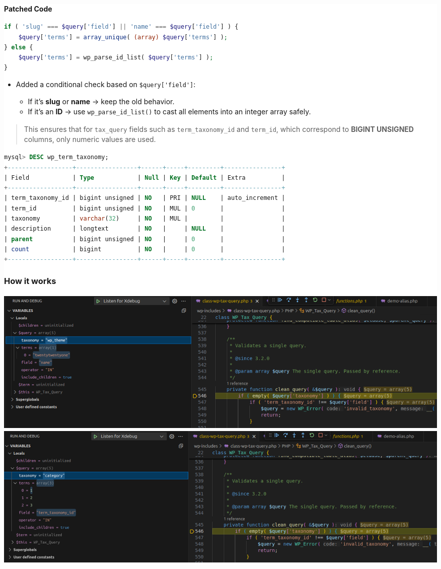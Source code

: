 **Patched Code**

```php
if ( 'slug' === $query['field'] || 'name' === $query['field'] ) {
    $query['terms'] = array_unique( (array) $query['terms'] );
} else {
    $query['terms'] = wp_parse_id_list( $query['terms'] );
}
```

* Added a conditional check based on `$query['field']`:

  * If it’s **slug** or **name** → keep the old behavior.
  * If it’s an **ID** → use `wp_parse_id_list()` to cast all elements into an integer array safely.

> This ensures that for `tax_query` fields such as `term_taxonomy_id` and `term_id`, which correspond to **BIGINT UNSIGNED** columns, only numeric values are used.

```sql
mysql> DESC wp_term_taxonomy;
+------------------+-----------------+------+-----+---------+----------------+
| Field            | Type            | Null | Key | Default | Extra          |
+------------------+-----------------+------+-----+---------+----------------+
| term_taxonomy_id | bigint unsigned | NO   | PRI | NULL    | auto_increment |
| term_id          | bigint unsigned | NO   | MUL | 0       |                |
| taxonomy         | varchar(32)     | NO   | MUL |         |                |
| description      | longtext        | NO   |     | NULL    |                |
| parent           | bigint unsigned | NO   |     | 0       |                |
| count            | bigint          | NO   |     | 0       |                |
+------------------+-----------------+------+-----+---------+----------------+
```

### How it works

![Debug 1](debug1.png "Breakpoint at clean_query start")
![Debug 2](debug2.png "Continue to matching taxonomy query")

[^tax_query]: Since the patch is located in **src/wp-includes/class-wp-tax-query.php**, this file defines the `WP_Tax_Query` class, which handles the `tax_query` parameter in `WP_Query`. Any modification to this file directly affects how `tax_query` arguments are **parsed and validated**.